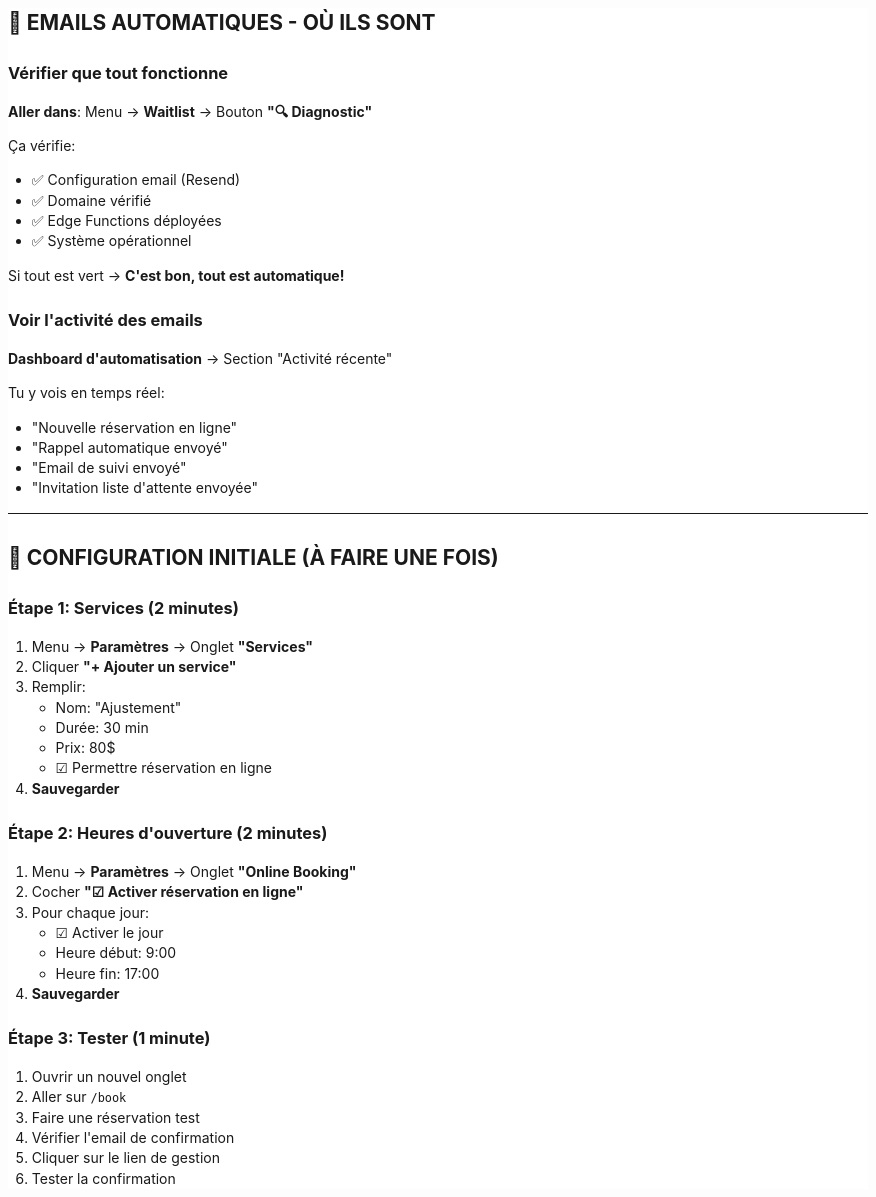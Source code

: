 
## 📧 EMAILS AUTOMATIQUES - OÙ ILS SONT

### Vérifier que tout fonctionne

**Aller dans**: Menu → **Waitlist** → Bouton **"🔍 Diagnostic"**

Ça vérifie:
- ✅ Configuration email (Resend)
- ✅ Domaine vérifié
- ✅ Edge Functions déployées
- ✅ Système opérationnel

Si tout est vert → **C'est bon, tout est automatique!**

### Voir l'activité des emails

**Dashboard d'automatisation** → Section "Activité récente"

Tu y vois en temps réel:
- "Nouvelle réservation en ligne"
- "Rappel automatique envoyé"
- "Email de suivi envoyé"
- "Invitation liste d'attente envoyée"

---

## 🎯 CONFIGURATION INITIALE (À FAIRE UNE FOIS)

### Étape 1: Services (2 minutes)
1. Menu → **Paramètres** → Onglet **"Services"**
2. Cliquer **"+ Ajouter un service"**
3. Remplir:
   - Nom: "Ajustement"
   - Durée: 30 min
   - Prix: 80$
   - ☑ Permettre réservation en ligne
4. **Sauvegarder**

### Étape 2: Heures d'ouverture (2 minutes)
1. Menu → **Paramètres** → Onglet **"Online Booking"**
2. Cocher **"☑ Activer réservation en ligne"**
3. Pour chaque jour:
   - ☑ Activer le jour
   - Heure début: 9:00
   - Heure fin: 17:00
4. **Sauvegarder**

### Étape 3: Tester (1 minute)
1. Ouvrir un nouvel onglet
2. Aller sur `/book`
3. Faire une réservation test
4. Vérifier l'email de confirmation
5. Cliquer sur le lien de gestion
6. Tester la confirmation
